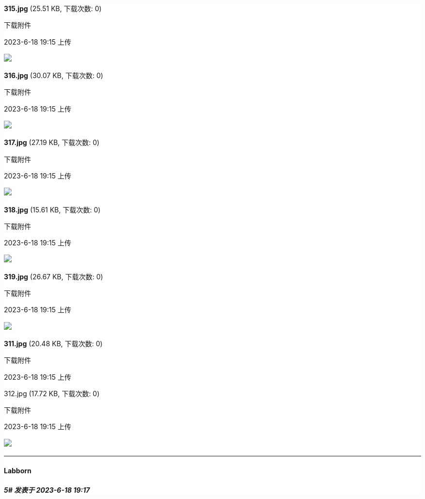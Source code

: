 <strong>315.jpg</strong> (25.51 KB, 下载次数: 0)

下载附件

2023-6-18 19:15 上传

<img src="https://img.saraba1st.com/forum/202306/18/191530jc0zexa6o0lexpym.jpg" referrerpolicy="no-referrer">

<strong>316.jpg</strong> (30.07 KB, 下载次数: 0)

下载附件

2023-6-18 19:15 上传

<img src="https://img.saraba1st.com/forum/202306/18/191533zspbglbgbxngljbu.jpg" referrerpolicy="no-referrer">

<strong>317.jpg</strong> (27.19 KB, 下载次数: 0)

下载附件

2023-6-18 19:15 上传

<img src="https://img.saraba1st.com/forum/202306/18/191535diq55ui55xq5jeim.jpg" referrerpolicy="no-referrer">

<strong>318.jpg</strong> (15.61 KB, 下载次数: 0)

下载附件

2023-6-18 19:15 上传

<img src="https://img.saraba1st.com/forum/202306/18/191538a6gezdg7dqoxx00c.jpg" referrerpolicy="no-referrer">

<strong>319.jpg</strong> (26.67 KB, 下载次数: 0)

下载附件

2023-6-18 19:15 上传

<img src="https://img.saraba1st.com/forum/202306/18/191519w3md5im4pm0hm08i.jpg" referrerpolicy="no-referrer">

<strong>311.jpg</strong> (20.48 KB, 下载次数: 0)

下载附件

2023-6-18 19:15 上传

312.jpg
(17.72 KB, 下载次数: 0)

下载附件

2023-6-18 19:15 上传

<img src="https://img.saraba1st.com/forum/202306/18/191513lzq9r3m053jseqmq.jpg" referrerpolicy="no-referrer">

*****

####  Labborn  
##### 5#       发表于 2023-6-18 19:17
